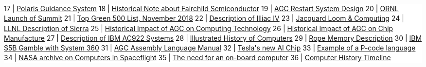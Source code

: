 <a name="ref17"></a>17 | [Polaris Guidance System](https://www.computerhistory.org/revolution/real-time-computing/6/128/529)
<a name="ref18"></a>18 | [Historical Note about Fairchild Semiconductor](https://en.wikipedia.org/wiki/Fairchild_Semiconductor)
<a name="ref19"></a>19 | [AGC Restart System Design](https://www.ibiblio.org/apollo/hrst/archive/1033.pdf)
<a name="ref20"></a>20 | [ORNL Launch of Summit](https://www.ornl.gov/news/ornl-launches-summit-supercomputer)
<a name="ref21"></a>21 | [Top Green 500 List, November 2018](https://www.top500.org/green500/list/2018/11/)
<a name="ref22"></a>22 | [Description of Illiac IV](https://en.wikipedia.org/wiki/ILLIAC_IV)
<a name="ref23"></a>23 | [Jacquard Loom & Computing](https://en.wikipedia.org/wiki/Jacquard_loom#Importance_in_computing)
<a name="ref24"></a>24 | [LLNL Description of Sierra](https://hpc.llnl.gov/hardware/platforms/sierra)
<a name="ref25"></a>25 | [Historical Impact of AGC on Computing Technology](https://www.computerworld.com/article/2525898/app-development/nasa-s-apollo-technology-has-changed-history.html)
<a name="ref26"></a>26 | [Historical Impact of AGC on Chip Manufacture](https://airandspace.si.edu/stories/editorial/apollo-guidance-computer-and-first-silicon-chips)
<a name="ref27"></a>27 | [Description of IBM AC922 Systems](https://www.ibm.com/us-en/marketplace/power-systems-ac922)
<a name="ref28"></a>28 | [Illustrated History of Computers](http://www.computersciencelab.com/ComputerHistory/History.htm)
<a name="ref29"></a>29 | [Rope Memory Description](https://youtu.be/P12r8DKHsak?t=35)
<a name="ref30"></a>30 | [IBM $5B Gamble with System 360](https://www.telegraph.co.uk/technology/news/10719418/IBMs-5bn-gamble-revolutionary-computer-turns-50.html)
<a name="ref31"></a>31 | [AGC Assembly Language Manual](https://www.ibiblio.org/apollo/assembly_language_manual.html)
<a name="ref32"></a>32 | [Tesla's new AI Chip](https://www.theverge.com/2019/4/22/18511594/tesla-new-self-driving-chip-is-here-and-this-is-your-best-look-yet)
<a name="ref33"></a>33 | [Example of a P-code language](https://en.wikipedia.org/wiki/P-code_machine)
<a name="ref34"></a>34 | [NASA archive on Computers in Spaceflight](https://history.nasa.gov/computers/Part1.html)
<a name="ref35"></a>35 | [The need for an on-board computer](https://history.nasa.gov/computers/Ch2-1.html)
<a name="ref36"></a>36 | [Computer History Timeline](https://www.computerhistory.org/timeline/)
